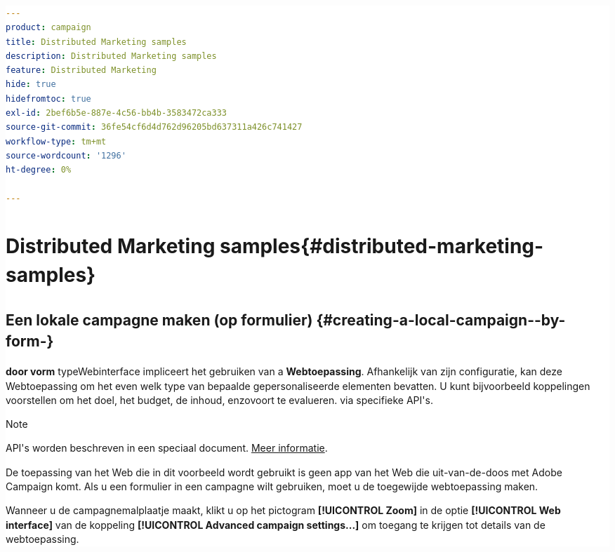 ```yaml
---
product: campaign
title: Distributed Marketing samples
description: Distributed Marketing samples
feature: Distributed Marketing
hide: true
hidefromtoc: true
exl-id: 2bef6b5e-887e-4c56-bb4b-3583472ca333
source-git-commit: 36fe54cf6d4d762d96205bd637311a426c741427
workflow-type: tm+mt
source-wordcount: '1296'
ht-degree: 0%

---
```


# Distributed Marketing samples{#distributed-marketing-samples}



## Een lokale campagne maken (op formulier) {#creating-a-local-campaign--by-form-}

**door vorm** typeWebinterface impliceert het gebruiken van a **Webtoepassing**. Afhankelijk van zijn configuratie, kan deze Webtoepassing om het even welk type van bepaalde gepersonaliseerde elementen bevatten. U kunt bijvoorbeeld koppelingen voorstellen om het doel, het budget, de inhoud, enzovoort te evalueren. via specifieke API&#39;s.

>[!NOTE]
>
>API&#39;s worden beschreven in een speciaal document. [Meer informatie](../../configuration/using/about-web-services.md).
>
>De toepassing van het Web die in dit voorbeeld wordt gebruikt is geen app van het Web die uit-van-de-doos met Adobe Campaign komt. Als u een formulier in een campagne wilt gebruiken, moet u de toegewijde webtoepassing maken.

Wanneer u de campagnemalplaatje maakt, klikt u op het pictogram **[!UICONTROL Zoom]** in de optie **[!UICONTROL Web interface]** van de koppeling **[!UICONTROL Advanced campaign settings...]** om toegang te krijgen tot details van de webtoepassing.
